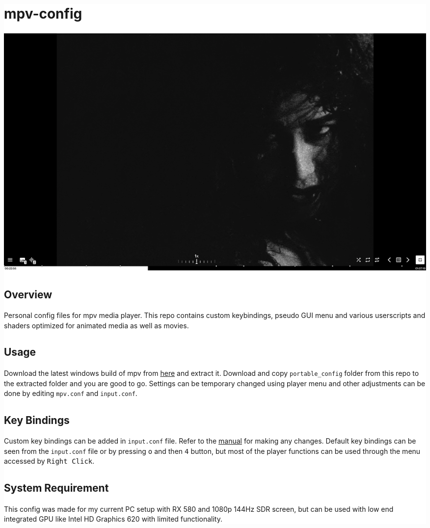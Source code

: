 # mpv-config

<p align="center"><img width=100% src="https://raw.githubusercontent.com/deohanis/mpv-config/master/images/preview.jpg" alt="mpv screenshot"></p>

## Overview
Personal config files for mpv media player. This repo contains custom keybindings, pseudo GUI menu and various userscripts and shaders optimized for animated media as well as movies.

## Usage
Download the latest windows build of mpv from [here](https://mpv.io/installation/) and extract it. Download and copy `portable_config` folder from this repo to the extracted folder and you are good to go. Settings can be temporary changed using player menu and other adjustments can be done by editing `mpv.conf` and `input.conf`.

## Key Bindings
Custom key bindings can be added in `input.conf` file. Refer to the [manual](https://mpv.io/manual/master/) for making any changes. Default key bindings can be seen from the `input.conf` file or by pressing <kbd>o</kbd> and then <kbd>4</kbd> button, but most of the player functions can be used through the menu accessed by <kbd>Right Click</kbd>.

## System Requirement
This config was made for my current PC setup with RX 580 and 1080p 144Hz SDR screen, but can be used with low end integrated GPU like Intel HD Graphics 620 with limited functionality.

